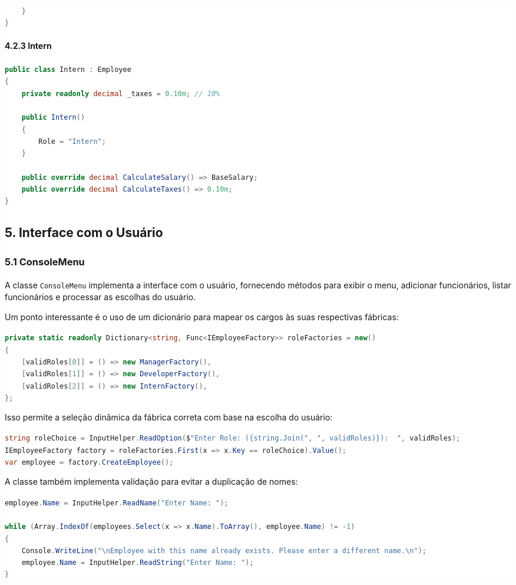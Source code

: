 ```csharp
    }
}
```

#### 4.2.3 Intern

```csharp
public class Intern : Employee
{
    private readonly decimal _taxes = 0.10m; // 10%

    public Intern()
    {
        Role = "Intern";
    }

    public override decimal CalculateSalary() => BaseSalary;
    public override decimal CalculateTaxes() => 0.10m;
}
```

## 5. Interface com o Usuário

### 5.1 ConsoleMenu

A classe `ConsoleMenu` implementa a interface com o usuário, fornecendo métodos para exibir o menu, adicionar funcionários, listar funcionários e processar as escolhas do usuário.

Um ponto interessante é o uso de um dicionário para mapear os cargos às suas respectivas fábricas:

```csharp
private static readonly Dictionary<string, Func<IEmployeeFactory>> roleFactories = new()
{
    [validRoles[0]] = () => new ManagerFactory(),
    [validRoles[1]] = () => new DeveloperFactory(),
    [validRoles[2]] = () => new InternFactory(),
};
```

Isso permite a seleção dinâmica da fábrica correta com base na escolha do usuário:

```csharp
string roleChoice = InputHelper.ReadOption($"Enter Role: ({string.Join(", ", validRoles)}):  ", validRoles);
IEmployeeFactory factory = roleFactories.First(x => x.Key == roleChoice).Value();
var employee = factory.CreateEmployee();
```

A classe também implementa validação para evitar a duplicação de nomes:

```csharp
employee.Name = InputHelper.ReadName("Enter Name: ");

while (Array.IndexOf(employees.Select(x => x.Name).ToArray(), employee.Name) != -1)
{
    Console.WriteLine("\nEmployee with this name already exists. Please enter a different name.\n");
    employee.Name = InputHelper.ReadString("Enter Name: ");
}
```
